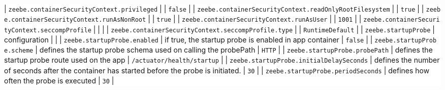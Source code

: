| `zeebe.containerSecurityContext.privileged`               |                                                                                                                                                                                                                                                                                   | `false`                                                                                                                                                    |
| `zeebe.containerSecurityContext.readOnlyRootFilesystem`   |                                                                                                                                                                                                                                                                                   | `true`                                                                                                                                                     |
| `zeebe.containerSecurityContext.runAsNonRoot`             |                                                                                                                                                                                                                                                                                   | `true`                                                                                                                                                     |
| `zeebe.containerSecurityContext.runAsUser`                |                                                                                                                                                                                                                                                                                   | `1001`                                                                                                                                                     |
| `zeebe.containerSecurityContext.seccompProfile`           |                                                                                                                                                                                                                                                                                   |                                                                                                                                                            |
| `zeebe.containerSecurityContext.seccompProfile.type`      |                                                                                                                                                                                                                                                                                   | `RuntimeDefault`                                                                                                                                           |
| `zeebe.startupProbe`                                      | configuration                                                                                                                                                                                                                                                                     |                                                                                                                                                            |
| `zeebe.startupProbe.enabled`                              | if true, the startup probe is enabled in app container                                                                                                                                                                                                                            | `false`                                                                                                                                                    |
| `zeebe.startupProbe.scheme`                               | defines the startup probe schema used on calling the probePath                                                                                                                                                                                                                    | `HTTP`                                                                                                                                                     |
| `zeebe.startupProbe.probePath`                            | defines the startup probe route used on the app                                                                                                                                                                                                                                   | `/actuator/health/startup`                                                                                                                                 |
| `zeebe.startupProbe.initialDelaySeconds`                  | defines the number of seconds after the container has started before the probe is initiated.                                                                                                                                                                                      | `30`                                                                                                                                                       |
| `zeebe.startupProbe.periodSeconds`                        | defines how often the probe is executed                                                                                                                                                                                                                                           | `30`                                                                                                                                                       |